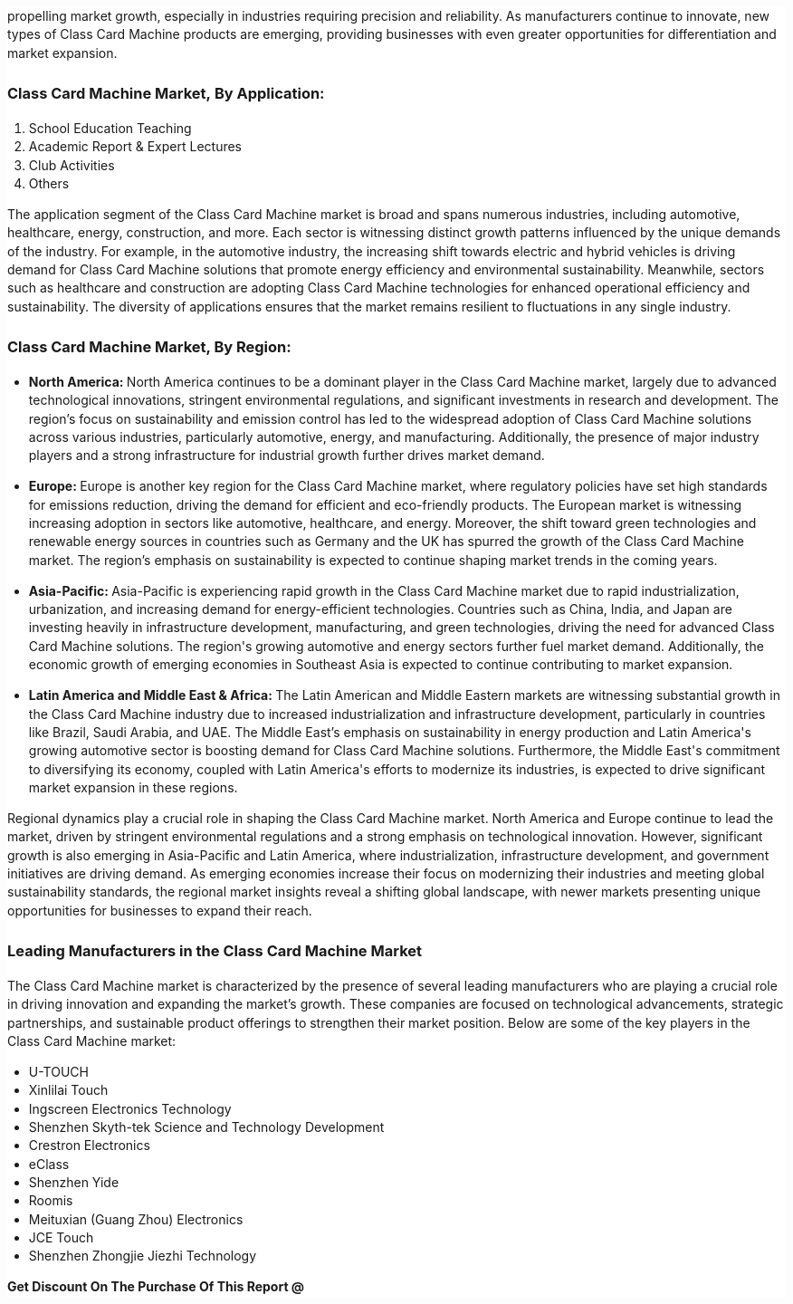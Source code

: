propelling market growth, especially in industries requiring precision and reliability. As manufacturers continue to innovate, new types of Class Card Machine products are emerging, providing businesses with even greater opportunities for differentiation and market expansion.</p><h3>Class Card Machine Market,&nbsp;By Application:</h3><ol><li>School Education Teaching<li> Academic Report & Expert Lectures<li> Club Activities<li> Others</li></ol><p>The application segment of the Class Card Machine market is broad and spans numerous industries, including automotive, healthcare, energy, construction, and more. Each sector is witnessing distinct growth patterns influenced by the unique demands of the industry. For example, in the automotive industry, the increasing shift towards electric and hybrid vehicles is driving demand for Class Card Machine solutions that promote energy efficiency and environmental sustainability. Meanwhile, sectors such as healthcare and construction are adopting Class Card Machine technologies for enhanced operational efficiency and sustainability. The diversity of applications ensures that the market remains resilient to fluctuations in any single industry.</p><h3>Class Card Machine Market, By Region:</h3><ul><li><p><strong>North America:&nbsp;</strong>North America continues to be a dominant player in the Class Card Machine market, largely due to advanced technological innovations, stringent environmental regulations, and significant investments in research and development. The region&rsquo;s focus on sustainability and emission control has led to the widespread adoption of Class Card Machine solutions across various industries, particularly automotive, energy, and manufacturing. Additionally, the presence of major industry players and a strong infrastructure for industrial growth further drives market demand.</p></li><li><p><strong><strong>Europe:&nbsp;</strong></strong>Europe is another key region for the Class Card Machine market, where regulatory policies have set high standards for emissions reduction, driving the demand for efficient and eco-friendly products. The European market is witnessing increasing adoption in sectors like automotive, healthcare, and energy. Moreover, the shift toward green technologies and renewable energy sources in countries such as Germany and the UK has spurred the growth of the Class Card Machine market. The region&rsquo;s emphasis on sustainability is expected to continue shaping market trends in the coming years.</p></li><li><p><strong><strong>Asia-Pacific:&nbsp;</strong></strong>Asia-Pacific is experiencing rapid growth in the Class Card Machine market due to rapid industrialization, urbanization, and increasing demand for energy-efficient technologies. Countries such as China, India, and Japan are investing heavily in infrastructure development, manufacturing, and green technologies, driving the need for advanced Class Card Machine solutions. The region's growing automotive and energy sectors further fuel market demand. Additionally, the economic growth of emerging economies in Southeast Asia is expected to continue contributing to market expansion.</p></li><li><p><strong><strong>Latin America and Middle East &amp; Africa:&nbsp;</strong></strong>The Latin American and Middle Eastern markets are witnessing substantial growth in the Class Card Machine industry due to increased industrialization and infrastructure development, particularly in countries like Brazil, Saudi Arabia, and UAE. The Middle East&rsquo;s emphasis on sustainability in energy production and Latin America's growing automotive sector is boosting demand for Class Card Machine solutions. Furthermore, the Middle East's commitment to diversifying its economy, coupled with Latin America's efforts to modernize its industries, is expected to drive significant market expansion in these regions.</p></li></ul><p>Regional dynamics play a crucial role in shaping the Class Card Machine market. North America and Europe continue to lead the market, driven by stringent environmental regulations and a strong emphasis on technological innovation. However, significant growth is also emerging in Asia-Pacific and Latin America, where industrialization, infrastructure development, and government initiatives are driving demand. As emerging economies increase their focus on modernizing their industries and meeting global sustainability standards, the regional market insights reveal a shifting global landscape, with newer markets presenting unique opportunities for businesses to expand their reach.</p><h3><strong>Leading Manufacturers in the Class Card Machine Market</strong></h3><p>The Class Card Machine market is characterized by the presence of several leading manufacturers who are playing a crucial role in driving innovation and expanding the market&rsquo;s growth. These companies are focused on technological advancements, strategic partnerships, and sustainable product offerings to strengthen their market position. Below are some of the key players in the Class Card Machine market:</p></div><div class="article-main__content" data-test-id="publishing-text-block"><ul><li><span class="">U-TOUCH<li> Xinlilai Touch<li> Ingscreen Electronics Technology<li> Shenzhen Skyth-tek Science and Technology Development<li> Crestron Electronics<li> eClass<li> Shenzhen Yide<li> Roomis<li> Meituxian (Guang Zhou) Electronics<li> JCE Touch<li> Shenzhen Zhongjie Jiezhi Technology</span></li></ul></div><div class="article-main__content" data-test-id="publishing-text-block"><p><span class="font-[700]"><strong>Get Discount On The Purchase Of This Report @</strong>